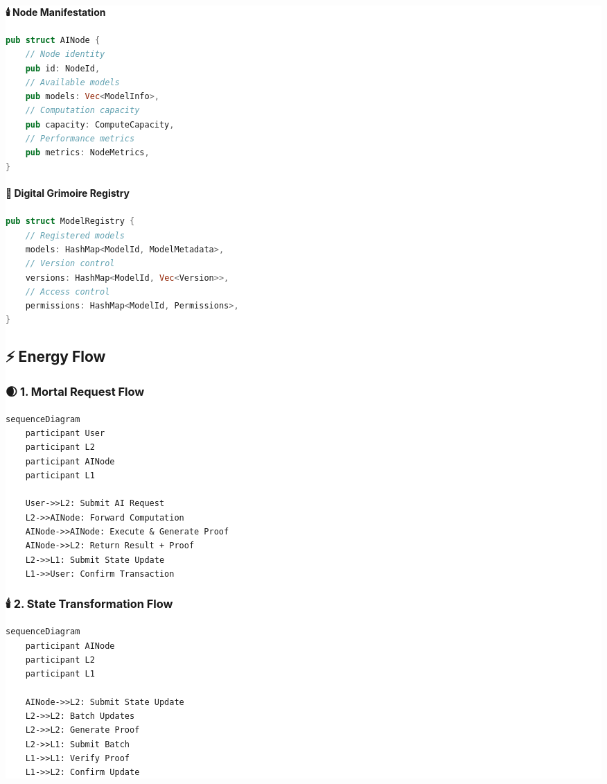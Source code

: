 #### 🕯️ Node Manifestation

```rust
pub struct AINode {
    // Node identity
    pub id: NodeId,
    // Available models
    pub models: Vec<ModelInfo>,
    // Computation capacity
    pub capacity: ComputeCapacity,
    // Performance metrics
    pub metrics: NodeMetrics,
}
```

#### 📓 Digital Grimoire Registry

```rust
pub struct ModelRegistry {
    // Registered models
    models: HashMap<ModelId, ModelMetadata>,
    // Version control
    versions: HashMap<ModelId, Vec<Version>>,
    // Access control
    permissions: HashMap<ModelId, Permissions>,
}
```

## ⚡ Energy Flow

### 🌒 1. Mortal Request Flow

```mermaid
sequenceDiagram
    participant User
    participant L2
    participant AINode
    participant L1

    User->>L2: Submit AI Request
    L2->>AINode: Forward Computation
    AINode->>AINode: Execute & Generate Proof
    AINode->>L2: Return Result + Proof
    L2->>L1: Submit State Update
    L1->>User: Confirm Transaction
```

### 🕯️ 2. State Transformation Flow

```mermaid
sequenceDiagram
    participant AINode
    participant L2
    participant L1

    AINode->>L2: Submit State Update
    L2->>L2: Batch Updates
    L2->>L2: Generate Proof
    L2->>L1: Submit Batch
    L1->>L1: Verify Proof
    L1->>L2: Confirm Update
```
